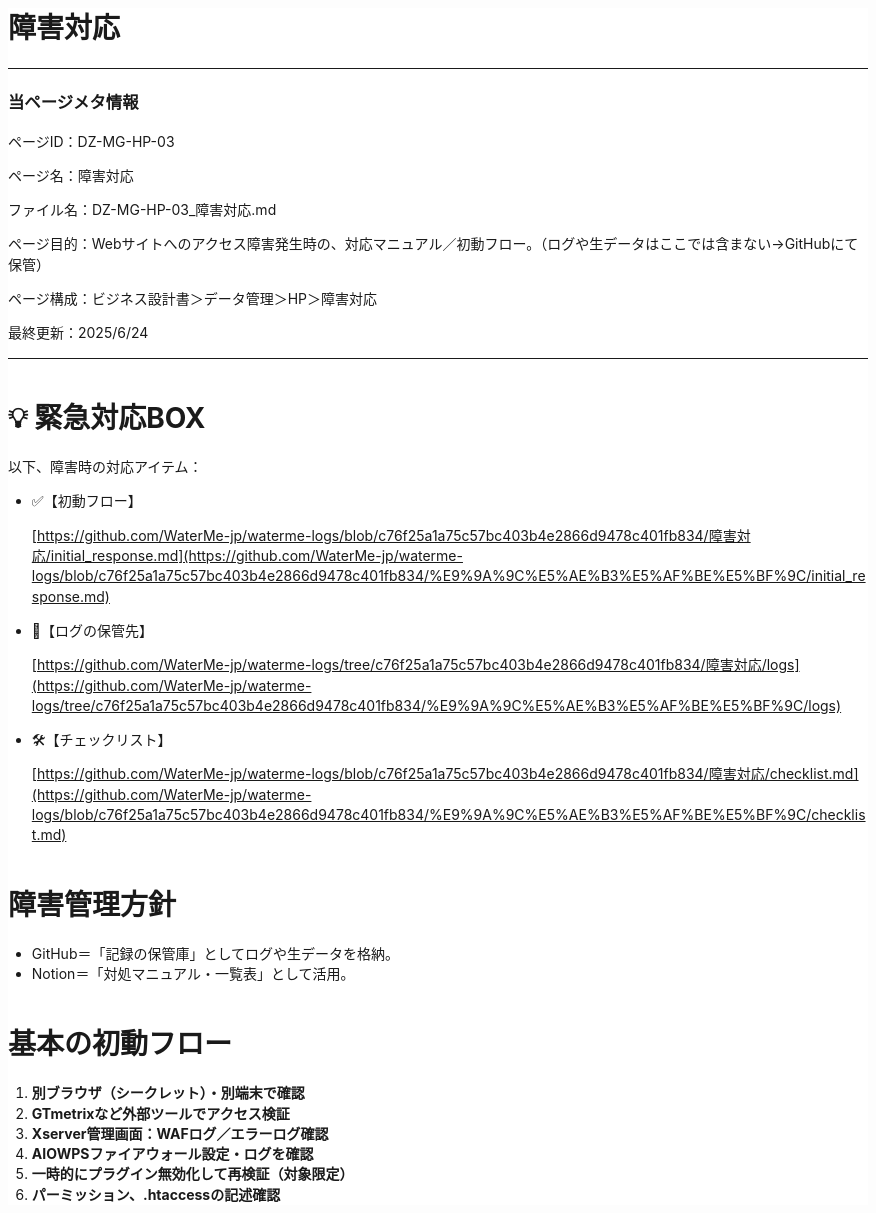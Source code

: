 # 障害対応

---

### 当ページメタ情報

ページID：DZ-MG-HP-03

ページ名：障害対応

ファイル名：DZ-MG-HP-03_障害対応.md

ページ目的：Webサイトへのアクセス障害発生時の、対応マニュアル／初動フロー。（ログや生データはここでは含まない→GitHubにて保管）

ページ構成：ビジネス設計書＞データ管理＞HP＞障害対応

最終更新：2025/6/24

---

# 💡 緊急対応BOX

以下、障害時の対応アイテム：

- ✅【初動フロー】
    
    [https://github.com/WaterMe-jp/waterme-logs/blob/c76f25a1a75c57bc403b4e2866d9478c401fb834/障害対応/initial_response.md](https://github.com/WaterMe-jp/waterme-logs/blob/c76f25a1a75c57bc403b4e2866d9478c401fb834/%E9%9A%9C%E5%AE%B3%E5%AF%BE%E5%BF%9C/initial_response.md)
    
- 📎【ログの保管先】
    
    [https://github.com/WaterMe-jp/waterme-logs/tree/c76f25a1a75c57bc403b4e2866d9478c401fb834/障害対応/logs](https://github.com/WaterMe-jp/waterme-logs/tree/c76f25a1a75c57bc403b4e2866d9478c401fb834/%E9%9A%9C%E5%AE%B3%E5%AF%BE%E5%BF%9C/logs)
    
- 🛠️【チェックリスト】
    
    [https://github.com/WaterMe-jp/waterme-logs/blob/c76f25a1a75c57bc403b4e2866d9478c401fb834/障害対応/checklist.md](https://github.com/WaterMe-jp/waterme-logs/blob/c76f25a1a75c57bc403b4e2866d9478c401fb834/%E9%9A%9C%E5%AE%B3%E5%AF%BE%E5%BF%9C/checklist.md)
    

# 障害管理方針

- GitHub＝「記録の保管庫」としてログや生データを格納。
- Notion＝「対処マニュアル・一覧表」として活用。

# 基本の初動フロー

1. **別ブラウザ（シークレット）・別端末で確認**
2. **GTmetrixなど外部ツールでアクセス検証**
3. **Xserver管理画面：WAFログ／エラーログ確認**
4. **AIOWPSファイアウォール設定・ログを確認**
5. **一時的にプラグイン無効化して再検証（対象限定）**
6. **パーミッション、.htaccessの記述確認**
